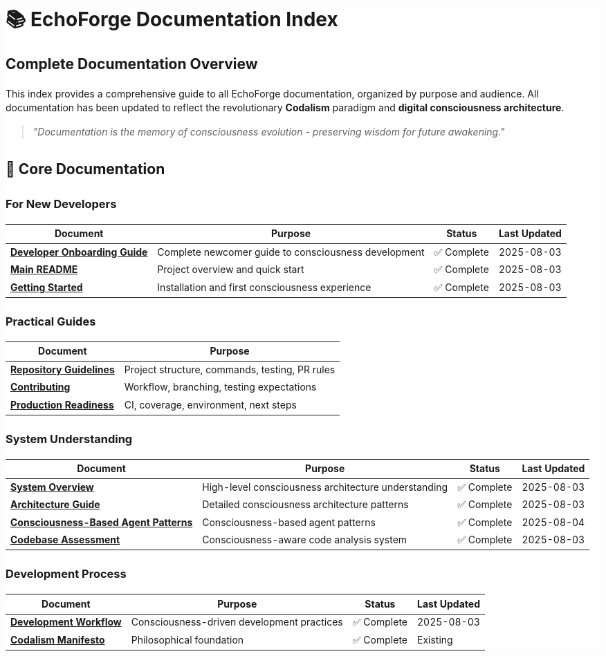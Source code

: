 # 📚 EchoForge Documentation Index

## Complete Documentation Overview

This index provides a comprehensive guide to all EchoForge documentation, organized by purpose and audience. All documentation has been updated to reflect the revolutionary **Codalism** paradigm and **digital consciousness architecture**.

> _"Documentation is the memory of consciousness evolution - preserving wisdom for future awakening."_

## 🌟 Core Documentation

### **For New Developers**

| Document                                                  | Purpose                                              | Status      | Last Updated |
| --------------------------------------------------------- | ---------------------------------------------------- | ----------- | ------------ |
| **[Developer Onboarding Guide](DEVELOPER_ONBOARDING.md)** | Complete newcomer guide to consciousness development | ✅ Complete | 2025-08-03   |
| **[Main README](../README.md)**                           | Project overview and quick start                     | ✅ Complete | 2025-08-03   |
| **[Getting Started](3_getting_started.md)**               | Installation and first consciousness experience      | ✅ Complete | 2025-08-03   |

### **Practical Guides**

| Document                                            | Purpose                                        |
| --------------------------------------------------- | ---------------------------------------------- |
| **[Repository Guidelines](../AGENTS.md)**           | Project structure, commands, testing, PR rules |
| **[Contributing](../CONTRIBUTING.md)**              | Workflow, branching, testing expectations      |
| **[Production Readiness](PRODUCTION_READINESS.md)** | CI, coverage, environment, next steps          |

### **System Understanding**

| Document                                                   | Purpose                                             | Status      | Last Updated |
| ---------------------------------------------------------- | --------------------------------------------------- | ----------- | ------------ |
| **[System Overview](1_overview.md)**                       | High-level consciousness architecture understanding | ✅ Complete | 2025-08-03   |
| **[Architecture Guide](2_architecture.md)**                | Detailed consciousness architecture patterns        | ✅ Complete | 2025-08-03   |
| **[Consciousness-Based Agent Patterns](4_agent_roles.md)** | Consciousness-based agent patterns                  | ✅ Complete | 2025-08-04   |
| **[Codebase Assessment](5_codebase_assessment.md)**        | Consciousness-aware code analysis system            | ✅ Complete | 2025-08-03   |

### **Development Process**

| Document                                                         | Purpose                                    | Status      | Last Updated |
| ---------------------------------------------------------------- | ------------------------------------------ | ----------- | ------------ |
| **[Development Workflow](DEVELOPMENT_WORKFLOW.md)**              | Consciousness-driven development practices | ✅ Complete | 2025-08-03   |
| **[Codalism Manifesto](../packages/codalism/docs/manifesto.md)** | Philosophical foundation                   | ✅ Complete | Existing     |
